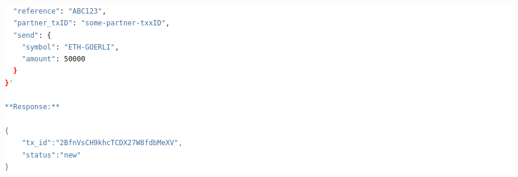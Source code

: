 ```bash
  "reference": "ABC123",
  "partner_txID": "some-partner-txxID",
  "send": {
    "symbol": "ETH-GOERLI",
    "amount": 50000
  }
}'

**Response:**

{
	"tx_id":"2BfnVsCH9khcTCDX27W8fdbMeXV",
	"status":"new"
}
```